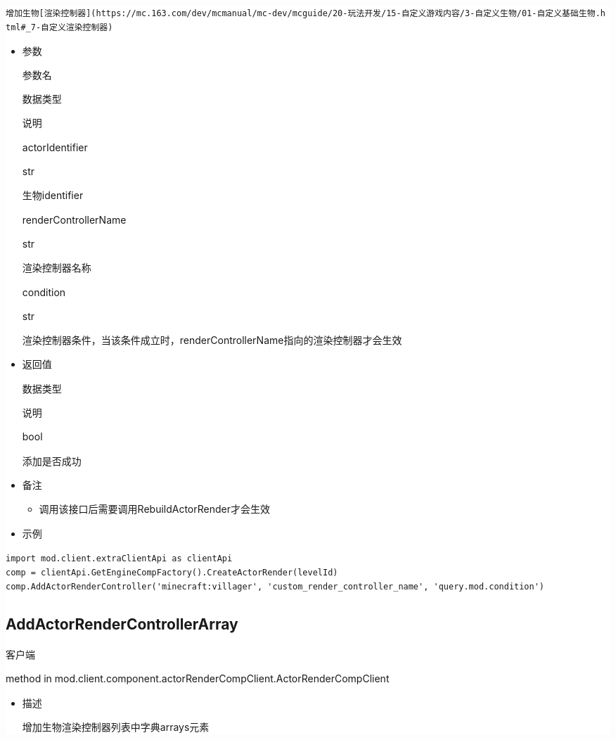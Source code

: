     增加生物[渲染控制器](https://mc.163.com/dev/mcmanual/mc-dev/mcguide/20-玩法开发/15-自定义游戏内容/3-自定义生物/01-自定义基础生物.html#_7-自定义渲染控制器)
    
*   参数
    
    参数名
    
    数据类型
    
    说明
    
    actorIdentifier
    
    str
    
    生物identifier
    
    renderControllerName
    
    str
    
    渲染控制器名称
    
    condition
    
    str
    
    渲染控制器条件，当该条件成立时，renderControllerName指向的渲染控制器才会生效
    
*   返回值
    
    数据类型
    
    说明
    
    bool
    
    添加是否成功
    
*   备注
    
    *   调用该接口后需要调用RebuildActorRender才会生效
*   示例
    

```
import mod.client.extraClientApi as clientApi
comp = clientApi.GetEngineCompFactory().CreateActorRender(levelId)
comp.AddActorRenderController('minecraft:villager', 'custom_render_controller_name', 'query.mod.condition')

```

##  AddActorRenderControllerArray

客户端

method in mod.client.component.actorRenderCompClient.ActorRenderCompClient

*   描述
    
    增加生物渲染控制器列表中字典arrays元素
    